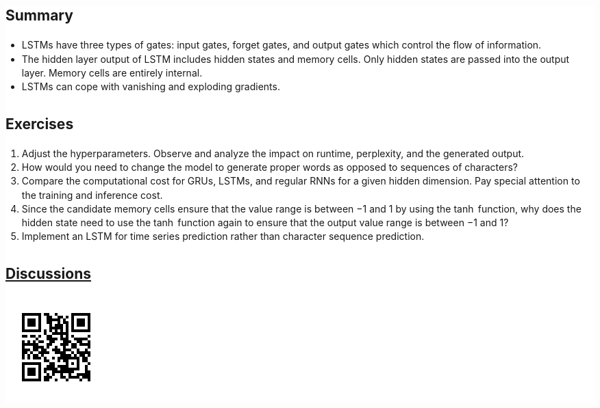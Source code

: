 
## Summary

* LSTMs have three types of gates: input gates, forget gates, and output gates which control the flow of information.
* The hidden layer output of LSTM includes hidden states and memory cells. Only hidden states are passed into the output layer. Memory cells are entirely internal.
* LSTMs can cope with vanishing and exploding gradients.


## Exercises

1. Adjust the hyperparameters. Observe and analyze the impact on runtime, perplexity, and the generated output.
1. How would you need to change the model to generate proper words as opposed to sequences of characters?
1. Compare the computational cost for GRUs, LSTMs, and regular RNNs for a given hidden dimension. Pay special attention to the training and inference cost.
1. Since the candidate memory cells ensure that the value range is between $-1$ and $1$ by  using the $\tanh$ function, why does the hidden state need to use the $\tanh$ function again to ensure that the output value range is between $-1$ and $1$?
1. Implement an LSTM for time series prediction rather than character sequence prediction.


## [Discussions](https://discuss.mxnet.io/t/2368)

![](../img/qr_lstm.svg)
